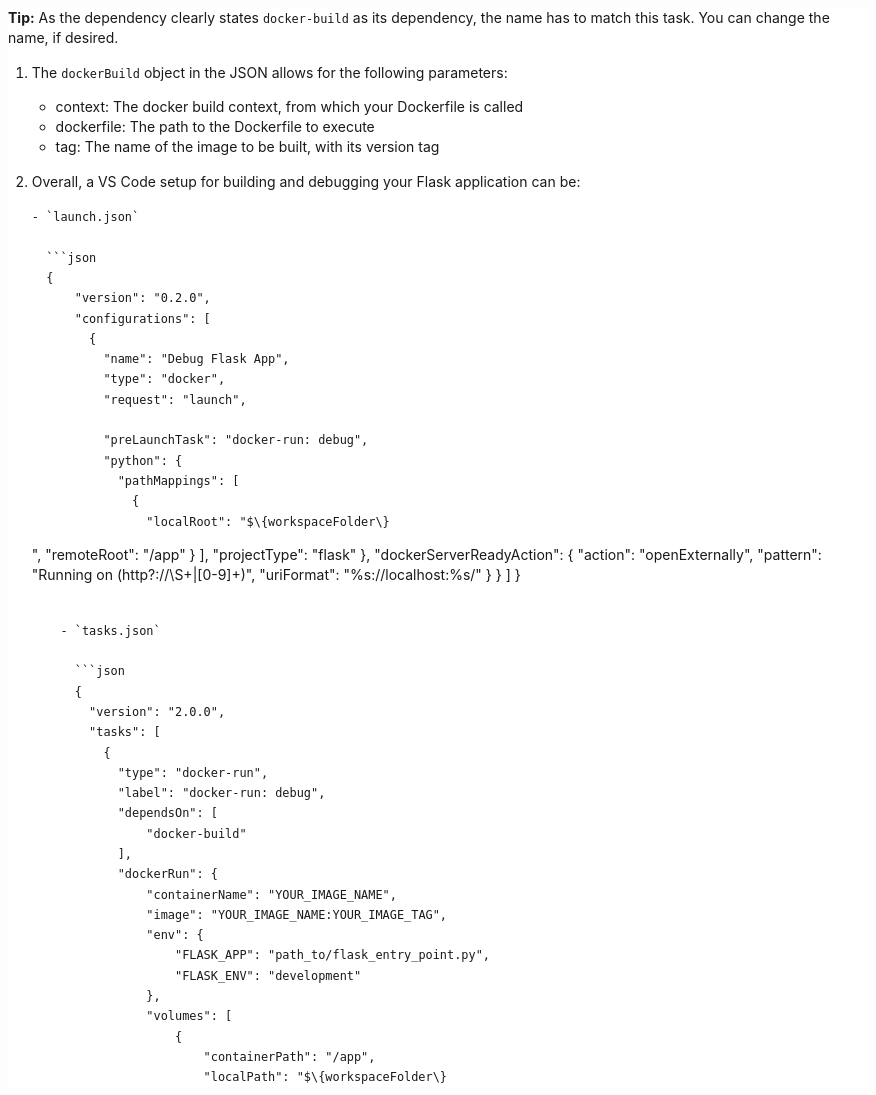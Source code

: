 **Tip:** As the dependency clearly states `docker-build` as its dependency, the name has to match this task. You can change the name, if desired.

1.  The `dockerBuild` object in the JSON allows for the following parameters:

    - context: The docker build context, from which your Dockerfile is called
    - dockerfile: The path to the Dockerfile to execute
    - tag: The name of the image to be built, with its version tag

1.  Overall, a VS Code setup for building and debugging your Flask application can be:

        - `launch.json`

          ```json
          {
              "version": "0.2.0",
              "configurations": [
                {
                  "name": "Debug Flask App",
                  "type": "docker",
                  "request": "launch",

                  "preLaunchTask": "docker-run: debug",
                  "python": {
                    "pathMappings": [
                      {
                        "localRoot": "$\{workspaceFolder\}

    ",
    "remoteRoot": "/app"
    }
    ],
    "projectType": "flask"
    },
    "dockerServerReadyAction": {
    "action": "openExternally",
    "pattern": "Running on (http?://\\S+|[0-9]+)",
    "uriFormat": "%s://localhost:%s/"
    }
    }
    ]
    }
    ```

        - `tasks.json`

          ```json
          {
            "version": "2.0.0",
            "tasks": [
              {
                "type": "docker-run",
                "label": "docker-run: debug",
                "dependsOn": [
                    "docker-build"
                ],
                "dockerRun": {
                    "containerName": "YOUR_IMAGE_NAME",
                    "image": "YOUR_IMAGE_NAME:YOUR_IMAGE_TAG",
                    "env": {
                        "FLASK_APP": "path_to/flask_entry_point.py",
                        "FLASK_ENV": "development"
                    },
                    "volumes": [
                        {
                            "containerPath": "/app",
                            "localPath": "$\{workspaceFolder\}
